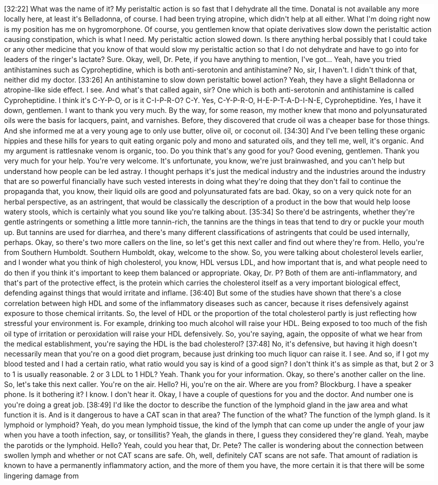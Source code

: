 [32:22] What was the name of it? My peristaltic action is so fast that I dehydrate all the time. Donatal is not available any more locally here, at least it's Belladonna, of course. I had been trying atropine, which didn't help at all either. What I'm doing right now is my position has me on hygromorphone. Of course, you gentlemen know that opiate derivatives slow down the peristaltic action causing constipation, which is what I need. My peristaltic action slowed down. Is there anything herbal possibly that I could take or any other medicine that you know of that would slow my peristaltic action so that I do not dehydrate and have to go into for leaders of the ringer's lactate? Sure. Okay, well, Dr. Pete, if you have anything to mention, I've got... Yeah, have you tried antihistamines such as Cyproheptidine, which is both anti-serotonin and antihistamine? No, sir, I haven't. I didn't think of that, neither did my doctor. [33:26] An antihistamine to slow down peristaltic bowel action? Yeah, they have a slight Belladonna or atropine-like side effect. I see. And what's that called again, sir? One which is both anti-serotonin and antihistamine is called Cyproheptidine. I think it's C-Y-P-O, or is it C-I-P-R-O? C-Y. Yes, C-Y-P-R-O, H-E-P-T-A-D-I-N-E, Cyproheptidine. Yes, I have it down, gentlemen. I want to thank you very much. By the way, for some reason, my mother knew that mono and polyunsaturated oils were the basis for lacquers, paint, and varnishes. Before, they discovered that crude oil was a cheaper base for those things. And she informed me at a very young age to only use butter, olive oil, or coconut oil. [34:30] And I've been telling these organic hippies and these hills for years to quit eating organic poly and mono and saturated oils, and they tell me, well, it's organic. And my argument is rattlesnake venom is organic, too. Do you think that's any good for you? Good evening, gentlemen. Thank you very much for your help. You're very welcome. It's unfortunate, you know, we're just brainwashed, and you can't help but understand how people can be led astray. I thought perhaps it's just the medical industry and the industries around the industry that are so powerful financially have such vested interests in doing what they're doing that they don't fail to continue the propaganda that, you know, their liquid oils are good and polyunsaturated fats are bad. Okay, so on a very quick note for an herbal perspective, as an astringent, that would be classically the description of a product in the bow that would help loose watery stools, which is certainly what you sound like you're talking about. [35:34] So there'd be astringents, whether they're gentle astringents or something a little more tannin-rich, the tannins are the things in teas that tend to dry or puckle your mouth up. But tannins are used for diarrhea, and there's many different classifications of astringents that could be used internally, perhaps. Okay, so there's two more callers on the line, so let's get this next caller and find out where they're from. Hello, you're from Southern Humboldt. Southern Humboldt, okay, welcome to the show. So, you were talking about cholesterol levels earlier, and I wonder what you think of high cholesterol, you know, HDL versus LDL, and how important that is, and what people need to do then if you think it's important to keep them balanced or appropriate. Okay, Dr. P? Both of them are anti-inflammatory, and that's part of the protective effect, is the protein which carries the cholesterol itself as a very important biological effect, defending against things that would irritate and inflame. [36:40] But some of the studies have shown that there's a close correlation between high HDL and some of the inflammatory diseases such as cancer, because it rises defensively against exposure to those chemical irritants. So, the level of HDL or the proportion of the total cholesterol partly is just reflecting how stressful your environment is. For example, drinking too much alcohol will raise your HDL. Being exposed to too much of the fish oil type of irritation or peroxidation will raise your HDL defensively. So, you're saying, again, the opposite of what we hear from the medical establishment, you're saying the HDL is the bad cholesterol? [37:48] No, it's defensive, but having it high doesn't necessarily mean that you're on a good diet program, because just drinking too much liquor can raise it. I see. And so, if I got my blood tested and I had a certain ratio, what ratio would you say is kind of a good sign? I don't think it's as simple as that, but 2 or 3 to 1 is usually reasonable. 2 or 3 LDL to 1 HDL? Yeah. Thank you for your information. Okay, so there's another caller on the line. So, let's take this next caller. You're on the air. Hello? Hi, you're on the air. Where are you from? Blockburg. I have a speaker phone. Is it bothering it? I know. I don't hear it. Okay, I have a couple of questions for you and the doctor. And number one is you're doing a great job. [38:49] I'd like the doctor to describe the function of the lymphoid gland in the jaw area and what function it is. And is it dangerous to have a CAT scan in that area? The function of the what? The function of the lymph gland. Is it lymphoid or lymphoid? Yeah, do you mean lymphoid tissue, the kind of the lymph that can come up under the angle of your jaw when you have a tooth infection, say, or tonsillitis? Yeah, the glands in there, I guess they considered they're gland. Yeah, maybe the parotids or the lymphoid. Hello? Yeah, could you hear that, Dr. Pete? The caller is wondering about the connection between swollen lymph and whether or not CAT scans are safe. Oh, well, definitely CAT scans are not safe. That amount of radiation is known to have a permanently inflammatory action, and the more of them you have, the more certain it is that there will be some lingering damage from